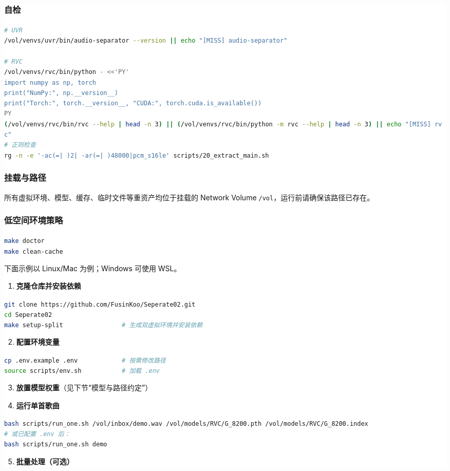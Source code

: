 ### 自检

```bash
# UVR
/vol/venvs/uvr/bin/audio-separator --version || echo "[MISS] audio-separator"

# RVC
/vol/venvs/rvc/bin/python - <<'PY'
import numpy as np, torch
print("NumPy:", np.__version__)
print("Torch:", torch.__version__, "CUDA:", torch.cuda.is_available())
PY
(/vol/venvs/rvc/bin/rvc --help | head -n 3) || (/vol/venvs/rvc/bin/python -m rvc --help | head -n 3) || echo "[MISS] rvc"
# 正则检查
rg -n -e '-ac(=| )2| -ar(=| )48000|pcm_s16le' scripts/20_extract_main.sh
```

### 挂载与路径

所有虚拟环境、模型、缓存、临时文件等重资产均位于挂载的 Network Volume `/vol`，运行前请确保该路径已存在。

### 低空间环境策略

```bash
make doctor
make clean-cache
```

下面示例以 Linux/Mac 为例；Windows 可使用 WSL。

1. **克隆仓库并安装依赖**

```bash
git clone https://github.com/FusinKoo/Seperate02.git
cd Seperate02
make setup-split                # 生成双虚拟环境并安装依赖
```

2. **配置环境变量**

```bash
cp .env.example .env            # 按需修改路径
source scripts/env.sh           # 加载 .env
```

3. **放置模型权重**（见下节“模型与路径约定”）

4. **运行单首歌曲**

```bash
bash scripts/run_one.sh /vol/inbox/demo.wav /vol/models/RVC/G_8200.pth /vol/models/RVC/G_8200.index
# 或已配置 .env 后：
bash scripts/run_one.sh demo
```

5. **批量处理（可选）**
